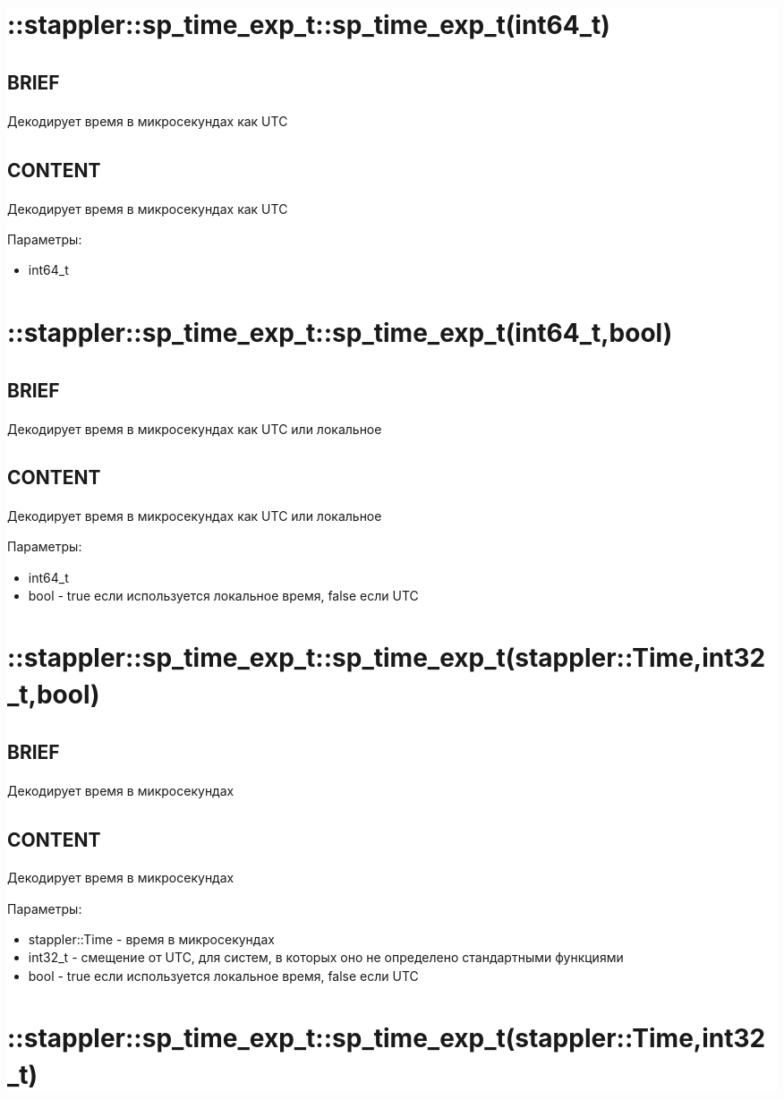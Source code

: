 
# ::stappler::sp_time_exp_t::sp_time_exp_t(int64_t)

## BRIEF

Декодирует время в микросекундах как UTC

## CONTENT

Декодирует время в микросекундах как UTC

Параметры:
* int64_t


# ::stappler::sp_time_exp_t::sp_time_exp_t(int64_t,bool)

## BRIEF

Декодирует время в микросекундах как UTC или локальное

## CONTENT

Декодирует время в микросекундах как UTC или локальное

Параметры:
* int64_t
* bool - true если используется локальное время, false если UTC


# ::stappler::sp_time_exp_t::sp_time_exp_t(stappler::Time,int32_t,bool)

## BRIEF

Декодирует время в микросекундах

## CONTENT

Декодирует время в микросекундах

Параметры:
* stappler::Time - время в микросекундах
* int32_t - смещение от UTC, для систем, в которых оно не определено стандартными функциями
* bool - true если используется локальное время, false если UTC


# ::stappler::sp_time_exp_t::sp_time_exp_t(stappler::Time,int32_t)
